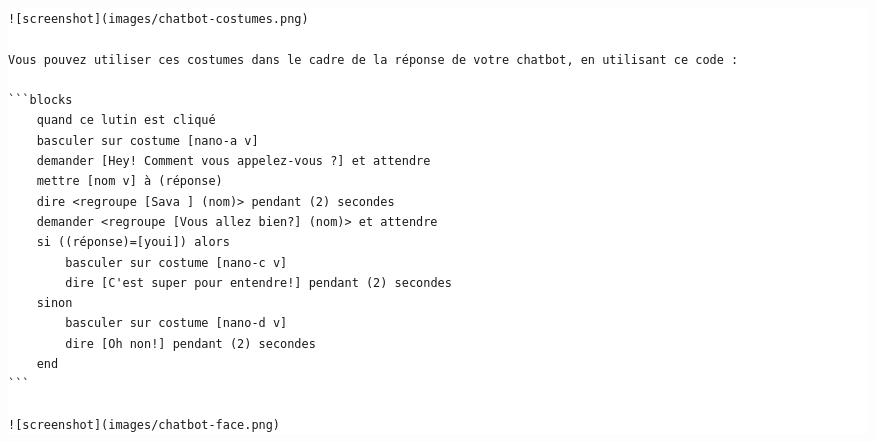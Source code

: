 	![screenshot](images/chatbot-costumes.png)

	Vous pouvez utiliser ces costumes dans le cadre de la réponse de votre chatbot, en utilisant ce code :

	```blocks
		quand ce lutin est cliqué
		basculer sur costume [nano-a v]
		demander [Hey! Comment vous appelez-vous ?] et attendre
		mettre [nom v] à (réponse)
		dire <regroupe [Sava ] (nom)> pendant (2) secondes
		demander <regroupe [Vous allez bien?] (nom)> et attendre
		si ((réponse)=[youi]) alors
			basculer sur costume [nano-c v]
			dire [C'est super pour entendre!] pendant (2) secondes
		sinon
			basculer sur costume [nano-d v]
			dire [Oh non!] pendant (2) secondes
		end
	```

	![screenshot](images/chatbot-face.png)
